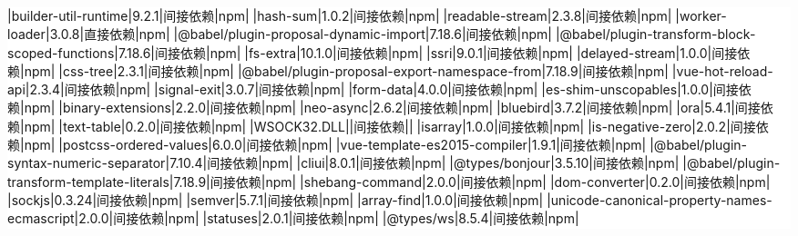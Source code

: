 |builder-util-runtime|9.2.1|间接依赖|npm|
|hash-sum|1.0.2|间接依赖|npm|
|readable-stream|2.3.8|间接依赖|npm|
|worker-loader|3.0.8|直接依赖|npm|
|@babel/plugin-proposal-dynamic-import|7.18.6|间接依赖|npm|
|@babel/plugin-transform-block-scoped-functions|7.18.6|间接依赖|npm|
|fs-extra|10.1.0|间接依赖|npm|
|ssri|9.0.1|间接依赖|npm|
|delayed-stream|1.0.0|间接依赖|npm|
|css-tree|2.3.1|间接依赖|npm|
|@babel/plugin-proposal-export-namespace-from|7.18.9|间接依赖|npm|
|vue-hot-reload-api|2.3.4|间接依赖|npm|
|signal-exit|3.0.7|间接依赖|npm|
|form-data|4.0.0|间接依赖|npm|
|es-shim-unscopables|1.0.0|间接依赖|npm|
|binary-extensions|2.2.0|间接依赖|npm|
|neo-async|2.6.2|间接依赖|npm|
|bluebird|3.7.2|间接依赖|npm|
|ora|5.4.1|间接依赖|npm|
|text-table|0.2.0|间接依赖|npm|
|WSOCK32.DLL||间接依赖||
|isarray|1.0.0|间接依赖|npm|
|is-negative-zero|2.0.2|间接依赖|npm|
|postcss-ordered-values|6.0.0|间接依赖|npm|
|vue-template-es2015-compiler|1.9.1|间接依赖|npm|
|@babel/plugin-syntax-numeric-separator|7.10.4|间接依赖|npm|
|cliui|8.0.1|间接依赖|npm|
|@types/bonjour|3.5.10|间接依赖|npm|
|@babel/plugin-transform-template-literals|7.18.9|间接依赖|npm|
|shebang-command|2.0.0|间接依赖|npm|
|dom-converter|0.2.0|间接依赖|npm|
|sockjs|0.3.24|间接依赖|npm|
|semver|5.7.1|间接依赖|npm|
|array-find|1.0.0|间接依赖|npm|
|unicode-canonical-property-names-ecmascript|2.0.0|间接依赖|npm|
|statuses|2.0.1|间接依赖|npm|
|@types/ws|8.5.4|间接依赖|npm|